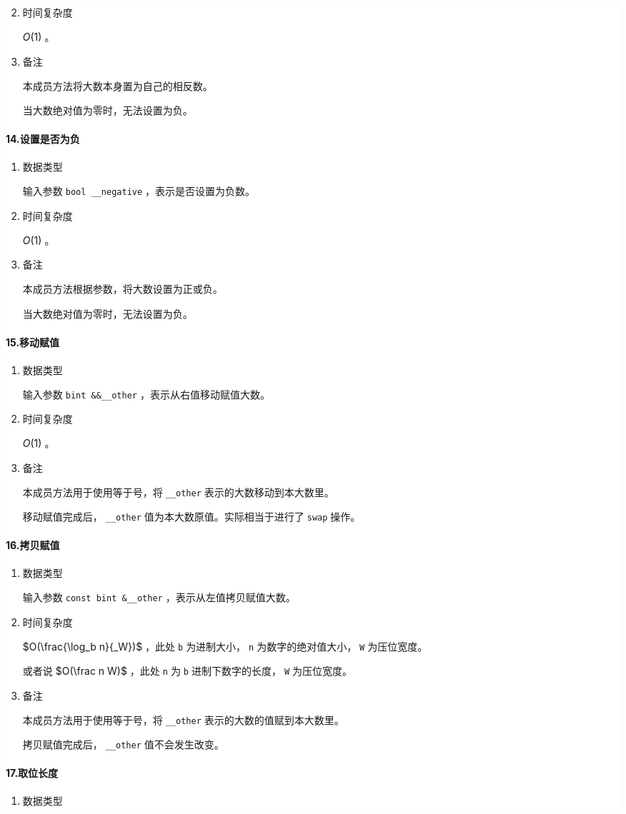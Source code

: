 2. 时间复杂度

   $O(1)$ 。

3. 备注

   本成员方法将大数本身置为自己的相反数。

   当大数绝对值为零时，无法设置为负。

#### 14.设置是否为负

1. 数据类型

   输入参数 `bool __negative` ，表示是否设置为负数。

2. 时间复杂度

   $O(1)$ 。

3. 备注

   本成员方法根据参数，将大数设置为正或负。

   当大数绝对值为零时，无法设置为负。

#### 15.移动赋值

1. 数据类型

   输入参数 `bint &&__other` ，表示从右值移动赋值大数。

2. 时间复杂度

   $O(1)$ 。

3. 备注

   本成员方法用于使用等于号，将 `__other` 表示的大数移动到本大数里。

   移动赋值完成后， `__other` 值为本大数原值。实际相当于进行了 `swap` 操作。

#### 16.拷贝赋值

1. 数据类型

   输入参数 `const bint &__other` ，表示从左值拷贝赋值大数。

2. 时间复杂度

   $O(\frac{\log_b n}{_W})$ ，此处 `b` 为进制大小， `n` 为数字的绝对值大小， `W` 为压位宽度。

   或者说 $O(\frac n W)$ ，此处 `n` 为 `b` 进制下数字的长度， `W` 为压位宽度。

3. 备注

   本成员方法用于使用等于号，将 `__other` 表示的大数的值赋到本大数里。

   拷贝赋值完成后， `__other` 值不会发生改变。

#### 17.取位长度

1. 数据类型
